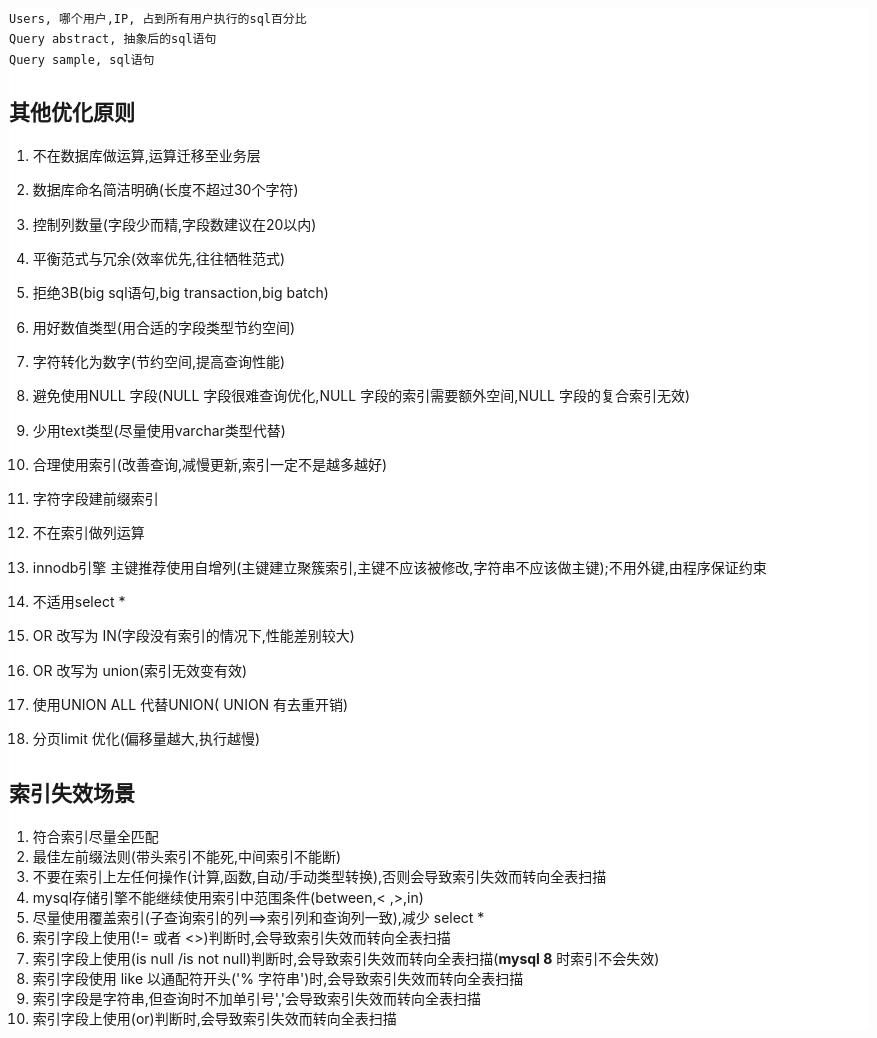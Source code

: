   ~~~
   Users, 哪个用户,IP, 占到所有用户执行的sql百分比
   Query abstract, 抽象后的sql语句
   Query sample, sql语句
   ~~~

   

## 其他优化原则

1. 不在数据库做运算,运算迁移至业务层

2. 数据库命名简洁明确(长度不超过30个字符)

3. 控制列数量(字段少而精,字段数建议在20以内)

4. 平衡范式与冗余(效率优先,往往牺牲范式)

5. 拒绝3B(big sql语句,big transaction,big batch)

6. 用好数值类型(用合适的字段类型节约空间)

7. 字符转化为数字(节约空间,提高查询性能)

8. 避免使用NULL 字段(NULL 字段很难查询优化,NULL 字段的索引需要额外空间,NULL 字段的复合索引无效)

9. 少用text类型(尽量使用varchar类型代替)

10. 合理使用索引(改善查询,减慢更新,索引一定不是越多越好)

11. 字符字段建前缀索引

12. 不在索引做列运算

13. innodb引擎 主键推荐使用自增列(主键建立聚簇索引,主键不应该被修改,字符串不应该做主键);不用外键,由程序保证约束

14. 不适用select *

15. OR 改写为 IN(字段没有索引的情况下,性能差别较大)

16. OR 改写为 union(索引无效变有效)

17. 使用UNION ALL 代替UNION( UNION 有去重开销)

18. 分页limit 优化(偏移量越大,执行越慢)

    

## 索引失效场景

1. 符合索引尽量全匹配
2. 最佳左前缀法则(带头索引不能死,中间索引不能断)
3. 不要在索引上左任何操作(计算,函数,自动/手动类型转换),否则会导致索引失效而转向全表扫描
4. mysql存储引擎不能继续使用索引中范围条件(between,< ,>,in)
5. 尽量使用覆盖索引(子查询索引的列==>索引列和查询列一致),减少 select *
6. 索引字段上使用(!= 或者 <>)判断时,会导致索引失效而转向全表扫描
7. 索引字段上使用(is null /is not null)判断时,会导致索引失效而转向全表扫描(**mysql 8** 时索引不会失效)
8. 索引字段使用 like 以通配符开头('% 字符串')时,会导致索引失效而转向全表扫描
9. 索引字段是字符串,但查询时不加单引号','会导致索引失效而转向全表扫描
10. 索引字段上使用(or)判断时,会导致索引失效而转向全表扫描
